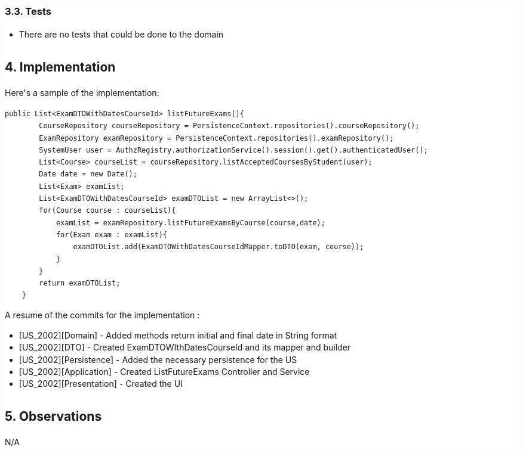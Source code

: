 ### 3.3. Tests

* There are no tests that could be done to the domain 

## 4. Implementation
Here's a sample of the implementation:
````
public List<ExamDTOWithDatesCourseId> listFutureExams(){
        CourseRepository courseRepository = PersistenceContext.repositories().courseRepository();
        ExamRepository examRepository = PersistenceContext.repositories().examRepository();
        SystemUser user = AuthzRegistry.authorizationService().session().get().authenticatedUser();
        List<Course> courseList = courseRepository.listAcceptedCoursesByStudent(user);
        Date date = new Date();
        List<Exam> examList;
        List<ExamDTOWithDatesCourseId> examDTOList = new ArrayList<>();
        for(Course course : courseList){
            examList = examRepository.listFutureExamsByCourse(course,date);
            for(Exam exam : examList){
                examDTOList.add(ExamDTOWithDatesCourseIdMapper.toDTO(exam, course));
            }
        }
        return examDTOList;
    }
````
A resume of the commits for the implementation :
- [US_2002][Domain] - Added methods return initial and final date in String format
- [US_2002][DTO] - Created ExamDTOWIthDatesCourseId and its mapper and builder
- [US_2002][Persistence] - Added the necessary persistence for the US
- [US_2002][Application] - Created ListFutureExams Controller and Service
- [US_2002][Presentation] - Created the UI
## 5. Observations
N/A